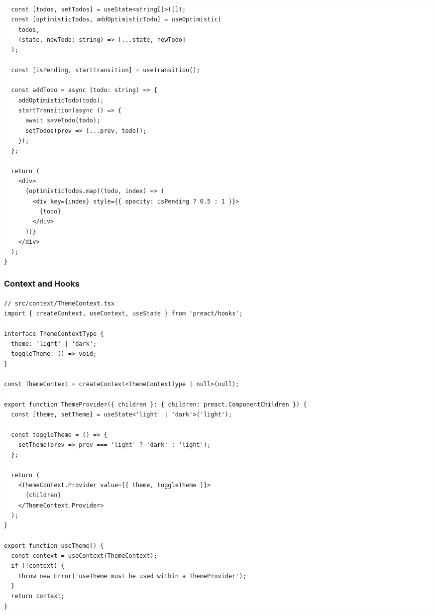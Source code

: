 ```tsx
  const [todos, setTodos] = useState<string[]>([]);
  const [optimisticTodos, addOptimisticTodo] = useOptimistic(
    todos,
    (state, newTodo: string) => [...state, newTodo]
  );
  
  const [isPending, startTransition] = useTransition();
  
  const addTodo = async (todo: string) => {
    addOptimisticTodo(todo);
    startTransition(async () => {
      await saveTodo(todo);
      setTodos(prev => [...prev, todo]);
    });
  };
  
  return (
    <div>
      {optimisticTodos.map((todo, index) => (
        <div key={index} style={{ opacity: isPending ? 0.5 : 1 }}>
          {todo}
        </div>
      ))}
    </div>
  );
}
```

### Context and Hooks
```tsx
// src/context/ThemeContext.tsx
import { createContext, useContext, useState } from 'preact/hooks';

interface ThemeContextType {
  theme: 'light' | 'dark';
  toggleTheme: () => void;
}

const ThemeContext = createContext<ThemeContextType | null>(null);

export function ThemeProvider({ children }: { children: preact.ComponentChildren }) {
  const [theme, setTheme] = useState<'light' | 'dark'>('light');
  
  const toggleTheme = () => {
    setTheme(prev => prev === 'light' ? 'dark' : 'light');
  };
  
  return (
    <ThemeContext.Provider value={{ theme, toggleTheme }}>
      {children}
    </ThemeContext.Provider>
  );
}

export function useTheme() {
  const context = useContext(ThemeContext);
  if (!context) {
    throw new Error('useTheme must be used within a ThemeProvider');
  }
  return context;
}
```
